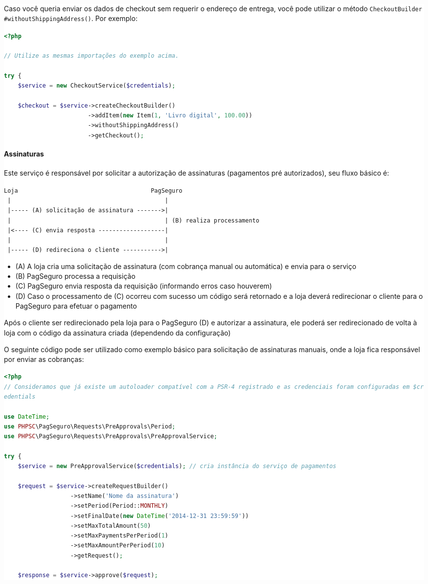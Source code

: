Caso você queria enviar os dados de checkout sem requerir o endereço de entrega, você
pode utilizar o método `CheckoutBuilder#withoutShippingAddress()`. Por exemplo:

```php
<?php

// Utilize as mesmas importações do exemplo acima.

try {
    $service = new CheckoutService($credentials);
    
    $checkout = $service->createCheckoutBuilder()
                        ->addItem(new Item(1, 'Livro digital', 100.00))
                        ->withoutShippingAddress()
                        ->getCheckout();
```

#### Assinaturas

Este serviço é responsável por solicitar a autorização de assinaturas (pagamentos pré autorizados), seu fluxo básico é:

    Loja                                      PagSeguro
     |                                            |
     |----- (A) solicitação de assinatura ------->|
     |                                            | (B) realiza processamento
     |<---- (C) envia resposta -------------------|
     |                                            |
     |----- (D) redireciona o cliente ----------->|
     
* (A) A loja cria uma solicitação de assinatura (com cobrança manual ou automática) e envia para o serviço
* (B) PagSeguro processa a requisição
* (C) PagSeguro envia resposta da requisição (informando erros caso houverem)
* (D) Caso o processamento de (C) ocorreu com sucesso um código será retornado e a loja deverá redirecionar o cliente para o PagSeguro para efetuar o pagamento

Após o cliente ser redirecionado pela loja para o PagSeguro (D) e autorizar a assinatura,
ele poderá ser redirecionado de volta à loja com o código da assinatura criada (dependendo da configuração)

O seguinte código pode ser utilizado como exemplo básico para solicitação de assinaturas manuais,
onde a loja fica responsável por enviar as cobranças:

```php
<?php
// Consideramos que já existe um autoloader compatível com a PSR-4 registrado e as credenciais foram configuradas em $credentials

use DateTime;
use PHPSC\PagSeguro\Requests\PreApprovals\Period;
use PHPSC\PagSeguro\Requests\PreApprovals\PreApprovalService;

try {
    $service = new PreApprovalService($credentials); // cria instância do serviço de pagamentos
    
    $request = $service->createRequestBuilder()
                   ->setName('Nome da assinatura')
                   ->setPeriod(Period::MONTHLY)
                   ->setFinalDate(new DateTime('2014-12-31 23:59:59'))
                   ->setMaxTotalAmount(50)
                   ->setMaxPaymentsPerPeriod(1)
                   ->setMaxAmountPerPeriod(10)
                   ->getRequest();
    
    $response = $service->approve($request);
```